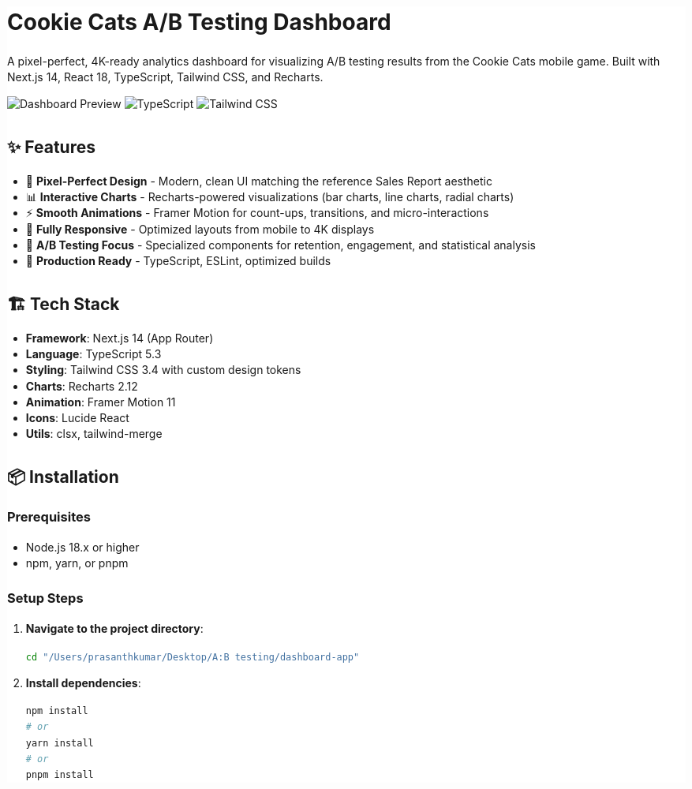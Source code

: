 # Cookie Cats A/B Testing Dashboard

A pixel-perfect, 4K-ready analytics dashboard for visualizing A/B testing results from the Cookie Cats mobile game. Built with Next.js 14, React 18, TypeScript, Tailwind CSS, and Recharts.

![Dashboard Preview](https://img.shields.io/badge/Next.js-14-black?style=for-the-badge&logo=next.js)
![TypeScript](https://img.shields.io/badge/TypeScript-5.3-blue?style=for-the-badge&logo=typescript)
![Tailwind CSS](https://img.shields.io/badge/Tailwind-3.4-38bdf8?style=for-the-badge&logo=tailwindcss)

## ✨ Features

- 🎨 **Pixel-Perfect Design** - Modern, clean UI matching the reference Sales Report aesthetic
- 📊 **Interactive Charts** - Recharts-powered visualizations (bar charts, line charts, radial charts)
- ⚡ **Smooth Animations** - Framer Motion for count-ups, transitions, and micro-interactions
- 📱 **Fully Responsive** - Optimized layouts from mobile to 4K displays
- 🎯 **A/B Testing Focus** - Specialized components for retention, engagement, and statistical analysis
- 🚀 **Production Ready** - TypeScript, ESLint, optimized builds

## 🏗️ Tech Stack

- **Framework**: Next.js 14 (App Router)
- **Language**: TypeScript 5.3
- **Styling**: Tailwind CSS 3.4 with custom design tokens
- **Charts**: Recharts 2.12
- **Animation**: Framer Motion 11
- **Icons**: Lucide React
- **Utils**: clsx, tailwind-merge

## 📦 Installation

### Prerequisites

- Node.js 18.x or higher
- npm, yarn, or pnpm

### Setup Steps

1. **Navigate to the project directory**:
   ```bash
   cd "/Users/prasanthkumar/Desktop/A:B testing/dashboard-app"
   ```

2. **Install dependencies**:
   ```bash
   npm install
   # or
   yarn install
   # or
   pnpm install
   ```
